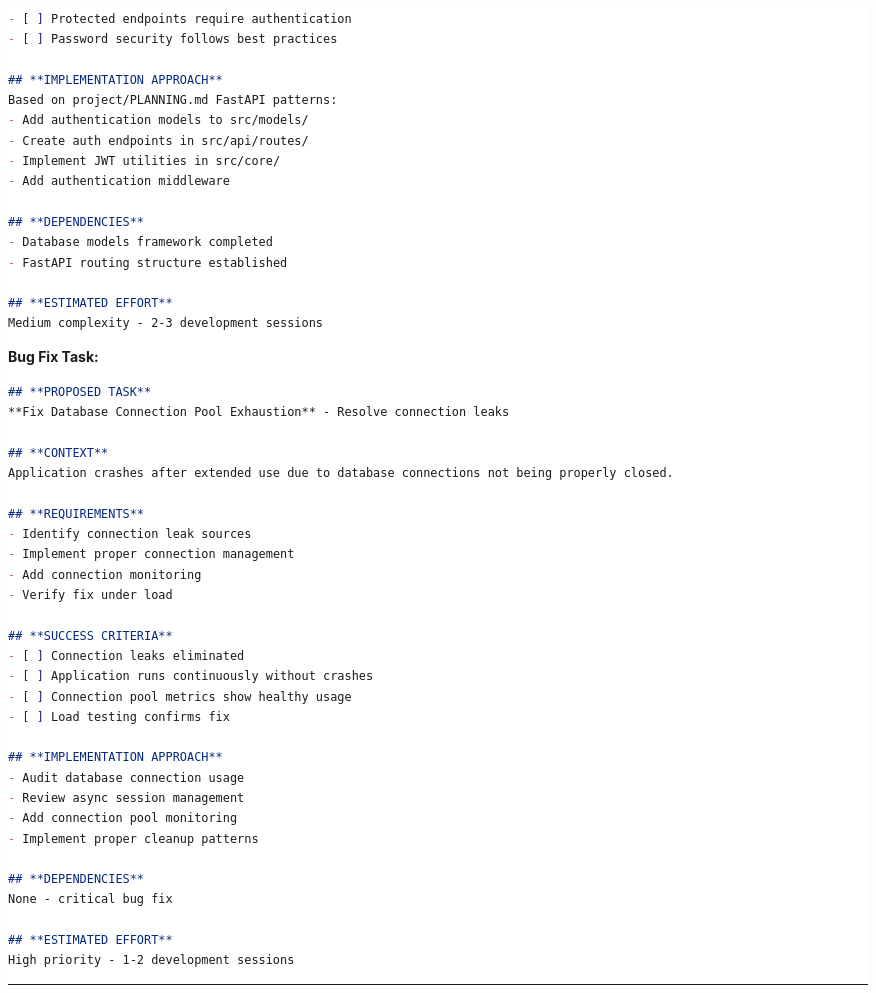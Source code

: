 ```markdown
- [ ] Protected endpoints require authentication
- [ ] Password security follows best practices

## **IMPLEMENTATION APPROACH**
Based on project/PLANNING.md FastAPI patterns:
- Add authentication models to src/models/
- Create auth endpoints in src/api/routes/
- Implement JWT utilities in src/core/
- Add authentication middleware

## **DEPENDENCIES**
- Database models framework completed
- FastAPI routing structure established

## **ESTIMATED EFFORT**
Medium complexity - 2-3 development sessions
```

**Bug Fix Task:**
```markdown
## **PROPOSED TASK**
**Fix Database Connection Pool Exhaustion** - Resolve connection leaks

## **CONTEXT**
Application crashes after extended use due to database connections not being properly closed.

## **REQUIREMENTS**
- Identify connection leak sources
- Implement proper connection management
- Add connection monitoring
- Verify fix under load

## **SUCCESS CRITERIA**
- [ ] Connection leaks eliminated
- [ ] Application runs continuously without crashes
- [ ] Connection pool metrics show healthy usage
- [ ] Load testing confirms fix

## **IMPLEMENTATION APPROACH**
- Audit database connection usage
- Review async session management
- Add connection pool monitoring
- Implement proper cleanup patterns

## **DEPENDENCIES**
None - critical bug fix

## **ESTIMATED EFFORT**
High priority - 1-2 development sessions
```

---
